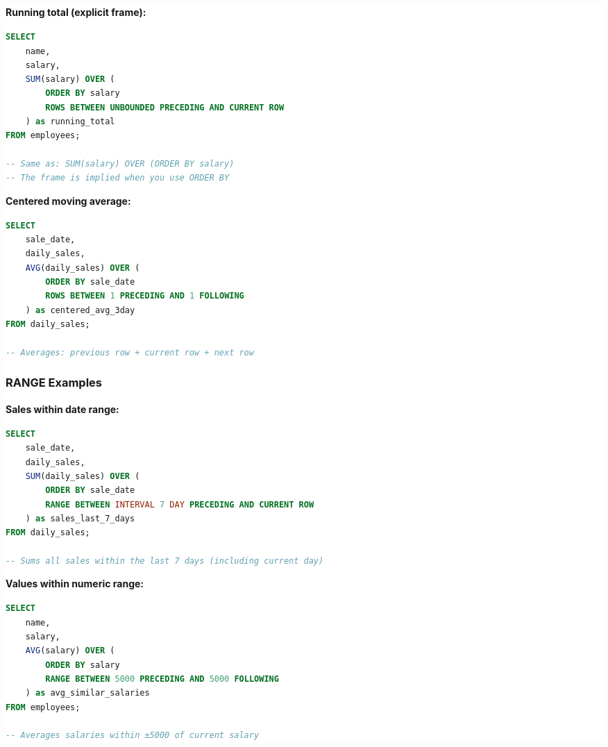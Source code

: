 **Running total (explicit frame):**
```sql
SELECT 
    name,
    salary,
    SUM(salary) OVER (
        ORDER BY salary 
        ROWS BETWEEN UNBOUNDED PRECEDING AND CURRENT ROW
    ) as running_total
FROM employees;

-- Same as: SUM(salary) OVER (ORDER BY salary)
-- The frame is implied when you use ORDER BY
```

**Centered moving average:**
```sql
SELECT 
    sale_date,
    daily_sales,
    AVG(daily_sales) OVER (
        ORDER BY sale_date 
        ROWS BETWEEN 1 PRECEDING AND 1 FOLLOWING
    ) as centered_avg_3day
FROM daily_sales;

-- Averages: previous row + current row + next row
```

### RANGE Examples

**Sales within date range:**
```sql
SELECT 
    sale_date,
    daily_sales,
    SUM(daily_sales) OVER (
        ORDER BY sale_date 
        RANGE BETWEEN INTERVAL 7 DAY PRECEDING AND CURRENT ROW
    ) as sales_last_7_days
FROM daily_sales;

-- Sums all sales within the last 7 days (including current day)
```

**Values within numeric range:**
```sql
SELECT 
    name,
    salary,
    AVG(salary) OVER (
        ORDER BY salary 
        RANGE BETWEEN 5000 PRECEDING AND 5000 FOLLOWING
    ) as avg_similar_salaries
FROM employees;

-- Averages salaries within ±5000 of current salary
```
